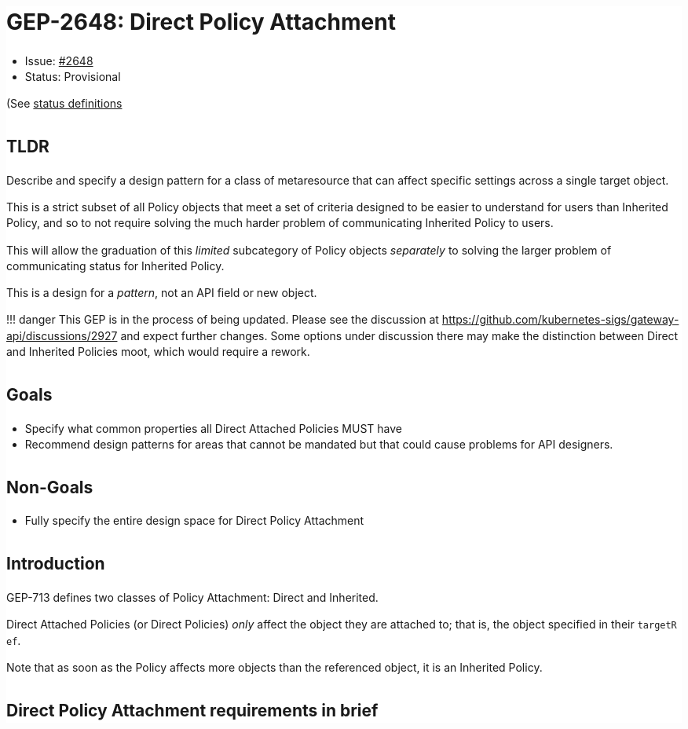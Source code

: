 # GEP-2648: Direct Policy Attachment

* Issue: [#2648](https://github.com/kubernetes-sigs/gateway-api/issues/2648)
* Status: Provisional

(See [status definitions](/geps/overview/#gep-states)

## TLDR

Describe and specify a design pattern for a class of metaresource that can
affect specific settings across a single target object.

This is a strict subset of all Policy objects that meet a set of criteria
designed to be easier to understand for users than Inherited Policy, and so to
not require solving the much harder problem of communicating Inherited Policy
to users.

This will allow the graduation of this _limited_ subcategory of Policy objects
_separately_ to solving the larger problem of communicating status for Inherited
Policy.

This is a design for a _pattern_, not an API field or new object.

!!! danger
    This GEP is in the process of being updated.
    Please see the discussion at https://github.com/kubernetes-sigs/gateway-api/discussions/2927
    and expect further changes.
    Some options under discussion there may make the distinction between Direct
    and Inherited Policies moot, which would require a rework.

## Goals

* Specify what common properties all Direct Attached Policies MUST have
* Recommend design patterns for areas that cannot be mandated but that could
  cause problems for API designers.

## Non-Goals

* Fully specify the entire design space for Direct Policy Attachment

## Introduction

GEP-713 defines two classes of Policy Attachment: Direct and Inherited.

Direct Attached Policies (or Direct Policies) _only_ affect the object they are
attached to; that is, the object specified in their `targetRef`.

Note that as soon as the Policy affects more objects than the referenced object,
it is an Inherited Policy.

## Direct Policy Attachment requirements in brief
